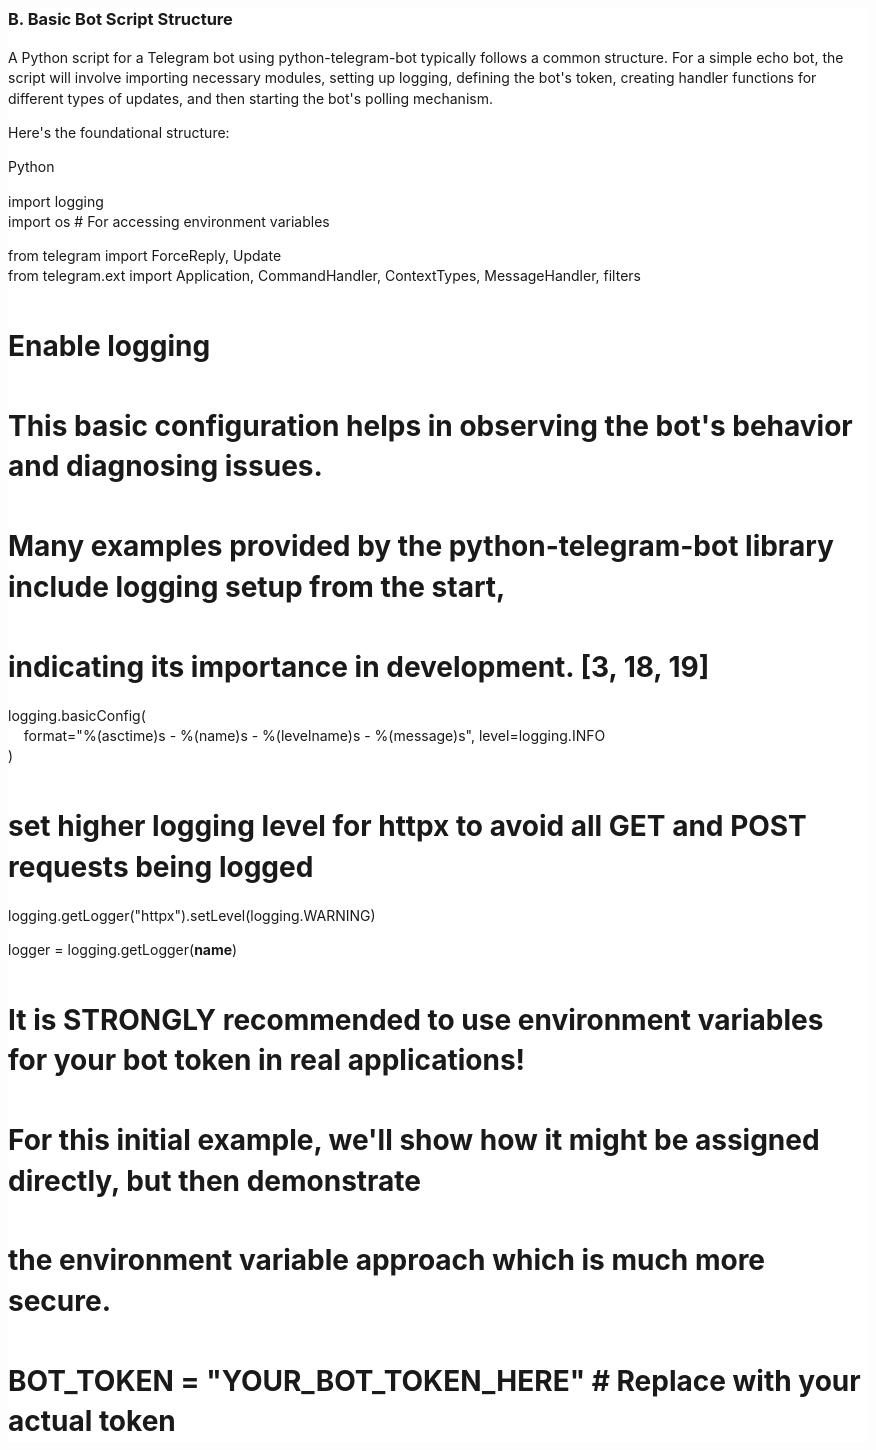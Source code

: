 ### B. Basic Bot Script Structure

A Python script for a Telegram bot using python-telegram-bot typically follows a common structure. For a simple echo bot, the script will involve importing necessary modules, setting up logging, defining the bot's token, creating handler functions for different types of updates, and then starting the bot's polling mechanism.

Here's the foundational structure:

  

Python

  
  

import logging  
import os # For accessing environment variables  
  
from telegram import ForceReply, Update  
from telegram.ext import Application, CommandHandler, ContextTypes, MessageHandler, filters  
  
# Enable logging  
# This basic configuration helps in observing the bot's behavior and diagnosing issues.  
# Many examples provided by the python-telegram-bot library include logging setup from the start,  
# indicating its importance in development. [3, 18, 19]  
logging.basicConfig(  
    format="%(asctime)s - %(name)s - %(levelname)s - %(message)s", level=logging.INFO  
)  
# set higher logging level for httpx to avoid all GET and POST requests being logged  
logging.getLogger("httpx").setLevel(logging.WARNING)  
  
logger = logging.getLogger(__name__)  
  
# It is STRONGLY recommended to use environment variables for your bot token in real applications!  
# For this initial example, we'll show how it might be assigned directly, but then demonstrate  
# the environment variable approach which is much more secure.  
# BOT_TOKEN = "YOUR_BOT_TOKEN_HERE" # Replace with your actual token  
  